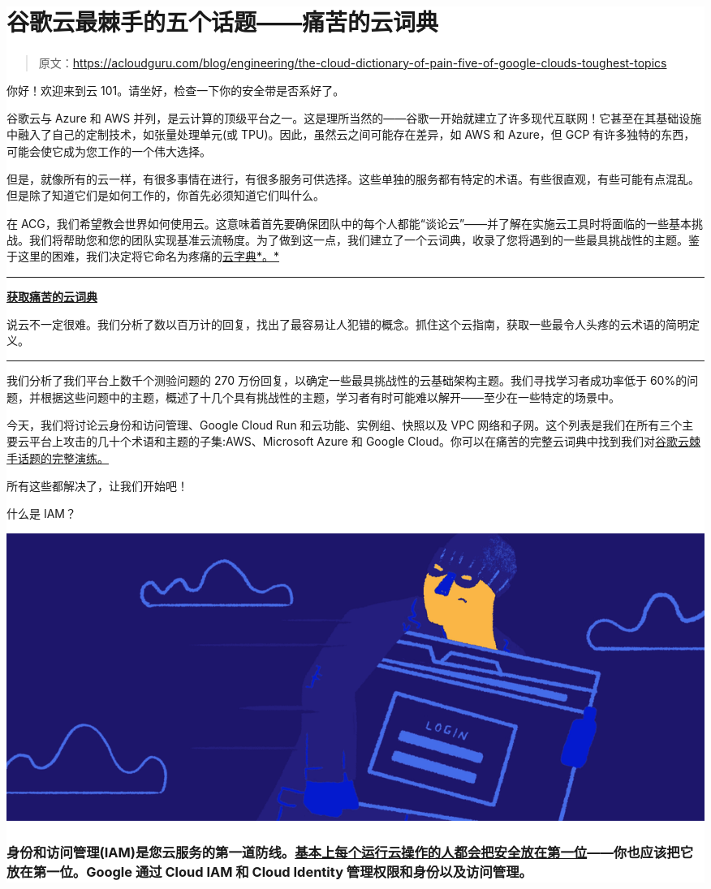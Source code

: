 # 谷歌云最棘手的五个话题——痛苦的云词典

> 原文：<https://acloudguru.com/blog/engineering/the-cloud-dictionary-of-pain-five-of-google-clouds-toughest-topics>

你好！欢迎来到云 101。请坐好，检查一下你的安全带是否系好了。

谷歌云与 Azure 和 AWS 并列，是云计算的顶级平台之一。这是理所当然的——谷歌一开始就建立了许多现代互联网！它甚至在其基础设施中融入了自己的定制技术，如张量处理单元(或 TPU)。因此，虽然云之间可能存在差异，如 AWS 和 Azure，但 GCP 有许多独特的东西，可能会使它成为您工作的一个伟大选择。

但是，就像所有的云一样，有很多事情在进行，有很多服务可供选择。这些单独的服务都有特定的术语。有些很直观，有些可能有点混乱。但是除了知道它们是如何工作的，你首先必须知道它们叫什么。

在 ACG，我们希望教会世界如何使用云。这意味着首先要确保团队中的每个人都能“谈论云”——并了解在实施云工具时将面临的一些基本挑战。我们将帮助您和您的团队实现基准云流畅度。为了做到这一点，我们建立了一个云词典，收录了您将遇到的一些最具挑战性的主题。鉴于这里的困难，我们决定将它命名为疼痛的[云字典*。*](https://get.acloudguru.com/cloud-dictionary-of-pain?cpn=7013u000000VDht)

* * *

**[获取痛苦的云词典](https://get.acloudguru.com/cloud-dictionary-of-pain)**

说云不一定很难。我们分析了数以百万计的回复，找出了最容易让人犯错的概念。抓住这个云指南，获取一些最令人头疼的云术语的简明定义。

* * *

我们分析了我们平台上数千个测验问题的 270 万份回复，以确定一些最具挑战性的云基础架构主题。我们寻找学习者成功率低于 60%的问题，并根据这些问题中的主题，概述了十几个具有挑战性的主题，学习者有时可能难以解开——至少在一些特定的场景中。

今天，我们将讨论云身份和访问管理、Google Cloud Run 和云功能、实例组、快照以及 VPC 网络和子网。这个列表是我们在所有三个主要云平台上攻击的几十个术语和主题的子集:AWS、Microsoft Azure 和 Google Cloud。你可以在痛苦的完整云词典中找到我们对[谷歌云棘手话题的完整演练。](https://get.acloudguru.com/cloud-dictionary-of-pain?cpn=7013u000000VDht)

所有这些都解决了，让我们开始吧！

什么是 IAM？

[![WFH Security](img/330ebea2da731262c053584b3c3c8bff.png)](https://acloudguru.com/course/google-cloud-identity-and-access-management-iam-deep-dive)

### 身份和访问管理(IAM)是您云服务的第一道防线。[基本上每个运行云操作的人都会把安全放在第一位](https://acloudguru.com/course/google-cloud-network-management-gcp-network-engineer-track-part-2)——你也应该把它放在第一位。Google 通过 Cloud IAM 和 Cloud Identity 管理权限和身份以及访问管理。
